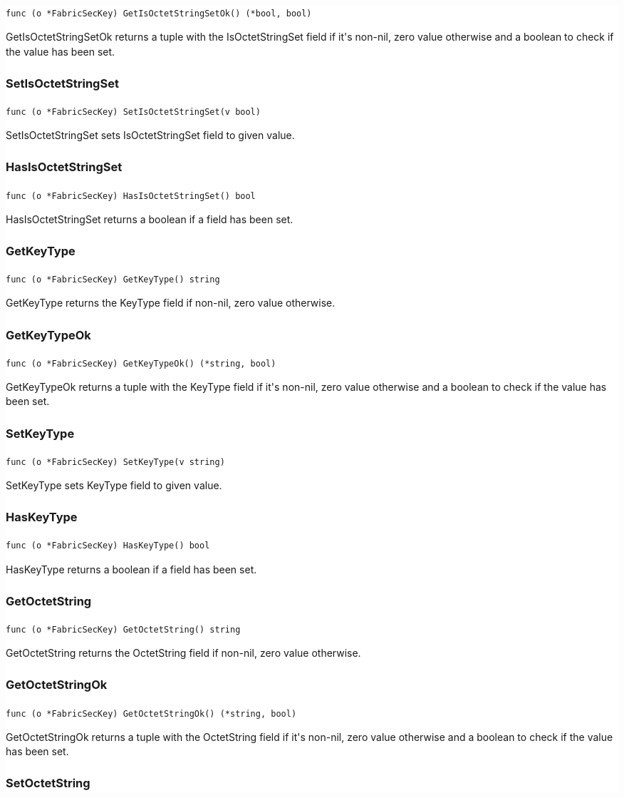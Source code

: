 `func (o *FabricSecKey) GetIsOctetStringSetOk() (*bool, bool)`

GetIsOctetStringSetOk returns a tuple with the IsOctetStringSet field if it's non-nil, zero value otherwise
and a boolean to check if the value has been set.

### SetIsOctetStringSet

`func (o *FabricSecKey) SetIsOctetStringSet(v bool)`

SetIsOctetStringSet sets IsOctetStringSet field to given value.

### HasIsOctetStringSet

`func (o *FabricSecKey) HasIsOctetStringSet() bool`

HasIsOctetStringSet returns a boolean if a field has been set.

### GetKeyType

`func (o *FabricSecKey) GetKeyType() string`

GetKeyType returns the KeyType field if non-nil, zero value otherwise.

### GetKeyTypeOk

`func (o *FabricSecKey) GetKeyTypeOk() (*string, bool)`

GetKeyTypeOk returns a tuple with the KeyType field if it's non-nil, zero value otherwise
and a boolean to check if the value has been set.

### SetKeyType

`func (o *FabricSecKey) SetKeyType(v string)`

SetKeyType sets KeyType field to given value.

### HasKeyType

`func (o *FabricSecKey) HasKeyType() bool`

HasKeyType returns a boolean if a field has been set.

### GetOctetString

`func (o *FabricSecKey) GetOctetString() string`

GetOctetString returns the OctetString field if non-nil, zero value otherwise.

### GetOctetStringOk

`func (o *FabricSecKey) GetOctetStringOk() (*string, bool)`

GetOctetStringOk returns a tuple with the OctetString field if it's non-nil, zero value otherwise
and a boolean to check if the value has been set.

### SetOctetString
